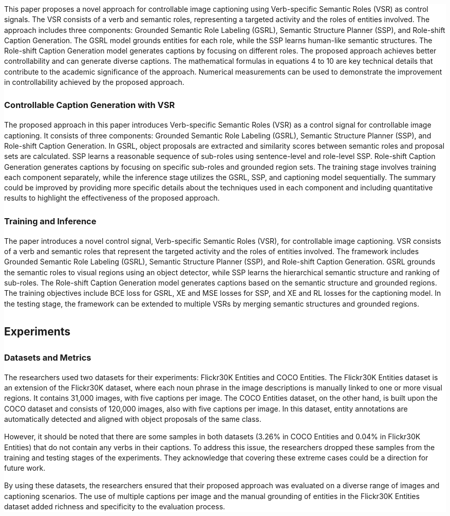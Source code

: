 This paper proposes a novel approach for controllable image captioning using Verb-specific Semantic Roles (VSR) as control signals. The VSR consists of a verb and semantic roles, representing a targeted activity and the roles of entities involved. The approach includes three components: Grounded Semantic Role Labeling (GSRL), Semantic Structure Planner (SSP), and Role-shift Caption Generation. The GSRL model grounds entities for each role, while the SSP learns human-like semantic structures. The Role-shift Caption Generation model generates captions by focusing on different roles. The proposed approach achieves better controllability and can generate diverse captions. The mathematical formulas in equations 4 to 10 are key technical details that contribute to the academic significance of the approach. Numerical measurements can be used to demonstrate the improvement in controllability achieved by the proposed approach.
### Controllable Caption Generation with VSR
The proposed approach in this paper introduces Verb-specific Semantic Roles (VSR) as a control signal for controllable image captioning. It consists of three components: Grounded Semantic Role Labeling (GSRL), Semantic Structure Planner (SSP), and Role-shift Caption Generation. In GSRL, object proposals are extracted and similarity scores between semantic roles and proposal sets are calculated. SSP learns a reasonable sequence of sub-roles using sentence-level and role-level SSP. Role-shift Caption Generation generates captions by focusing on specific sub-roles and grounded region sets. The training stage involves training each component separately, while the inference stage utilizes the GSRL, SSP, and captioning model sequentially. The summary could be improved by providing more specific details about the techniques used in each component and including quantitative results to highlight the effectiveness of the proposed approach.
### Training and Inference
The paper introduces a novel control signal, Verb-specific Semantic Roles (VSR), for controllable image captioning. VSR consists of a verb and semantic roles that represent the targeted activity and the roles of entities involved. The framework includes Grounded Semantic Role Labeling (GSRL), Semantic Structure Planner (SSP), and Role-shift Caption Generation. GSRL grounds the semantic roles to visual regions using an object detector, while SSP learns the hierarchical semantic structure and ranking of sub-roles. The Role-shift Caption Generation model generates captions based on the semantic structure and grounded regions. The training objectives include BCE loss for GSRL, XE and MSE losses for SSP, and XE and RL losses for the captioning model. In the testing stage, the framework can be extended to multiple VSRs by merging semantic structures and grounded regions.
## Experiments

### Datasets and Metrics
The researchers used two datasets for their experiments: Flickr30K Entities and COCO Entities. The Flickr30K Entities dataset is an extension of the Flickr30K dataset, where each noun phrase in the image descriptions is manually linked to one or more visual regions. It contains 31,000 images, with five captions per image. The COCO Entities dataset, on the other hand, is built upon the COCO dataset and consists of 120,000 images, also with five captions per image. In this dataset, entity annotations are automatically detected and aligned with object proposals of the same class.

However, it should be noted that there are some samples in both datasets (3.26% in COCO Entities and 0.04% in Flickr30K Entities) that do not contain any verbs in their captions. To address this issue, the researchers dropped these samples from the training and testing stages of the experiments. They acknowledge that covering these extreme cases could be a direction for future work.

By using these datasets, the researchers ensured that their proposed approach was evaluated on a diverse range of images and captioning scenarios. The use of multiple captions per image and the manual grounding of entities in the Flickr30K Entities dataset added richness and specificity to the evaluation process.
